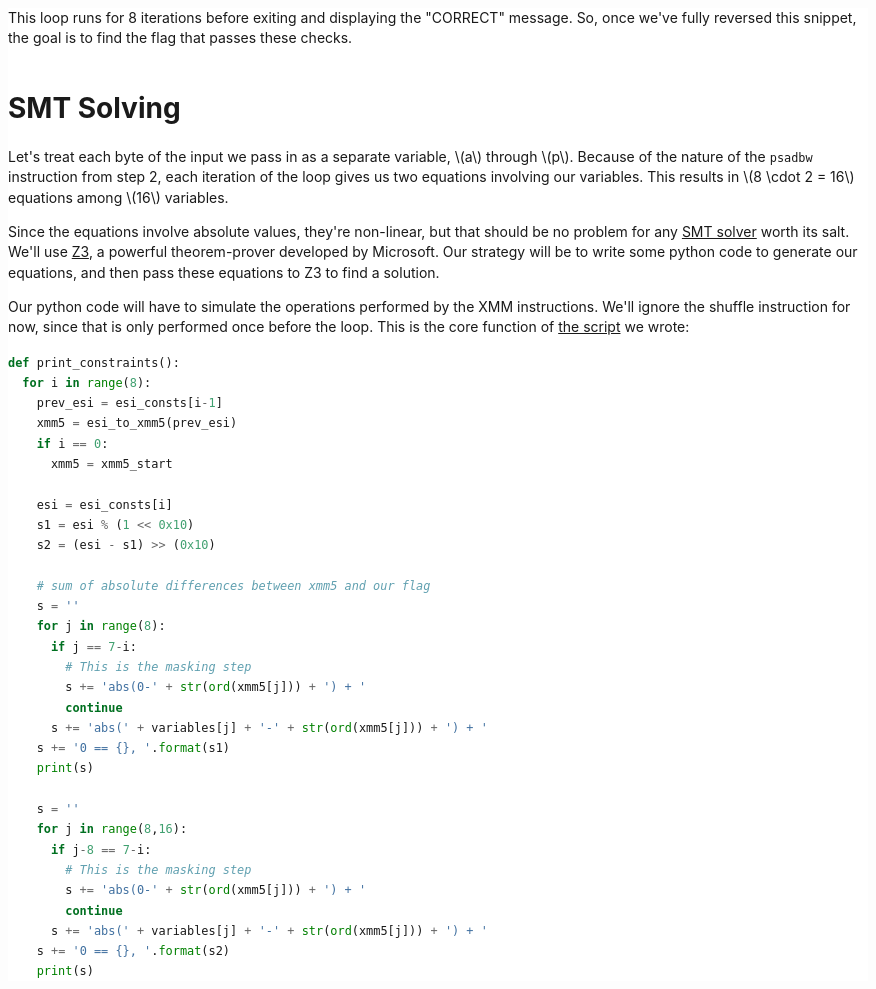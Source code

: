 This loop runs for 8 iterations before exiting and displaying the "CORRECT" message. So, once we've fully reversed this snippet, the goal is to find the flag that passes these checks.

# SMT Solving
Let's treat each byte of the input we pass in as a separate variable, \\(a\\) through \\(p\\). Because of the nature of the `psadbw` instruction from step 2, each iteration of the loop gives us two equations involving our variables. This results in \\(8 \cdot 2 = 16\\) equations among \\(16\\) variables.

Since the equations involve absolute values, they're non-linear, but that should be no problem for any [SMT solver](https://en.wikipedia.org/wiki/Satisfiability_modulo_theories) worth its salt. We'll use [Z3](https://github.com/Z3Prover/z3), a powerful theorem-prover developed by Microsoft. Our strategy will be to write some python code to generate our equations, and then pass these equations to Z3 to find a solution.

Our python code will have to simulate the operations performed by the XMM instructions. We'll ignore the shuffle instruction for now, since that is only performed once before the loop. This is the core function of [the script](https://github.com/TechSecCTF/writeups/blob/master/CSAWQuals2017/realism/print_constraints.py) we wrote:

```python
def print_constraints():
  for i in range(8):
    prev_esi = esi_consts[i-1]
    xmm5 = esi_to_xmm5(prev_esi)
    if i == 0:
      xmm5 = xmm5_start

    esi = esi_consts[i]
    s1 = esi % (1 << 0x10)
    s2 = (esi - s1) >> (0x10)

    # sum of absolute differences between xmm5 and our flag
    s = ''
    for j in range(8):
      if j == 7-i:
        # This is the masking step
        s += 'abs(0-' + str(ord(xmm5[j])) + ') + '
        continue
      s += 'abs(' + variables[j] + '-' + str(ord(xmm5[j])) + ') + '
    s += '0 == {}, '.format(s1)
    print(s)

    s = ''
    for j in range(8,16):
      if j-8 == 7-i:
        # This is the masking step
        s += 'abs(0-' + str(ord(xmm5[j])) + ') + '
        continue
      s += 'abs(' + variables[j] + '-' + str(ord(xmm5[j])) + ') + '
    s += '0 == {}, '.format(s2)
    print(s)
```
